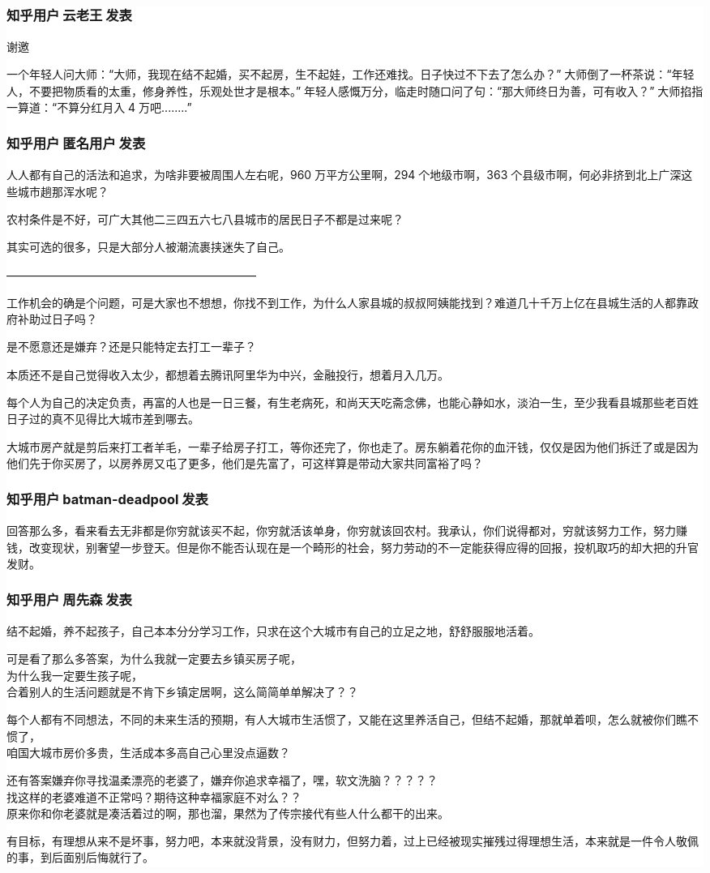    
    
    
### 知乎用户 云老王 发表
    
谢邀

一个年轻人问大师：“大师，我现在结不起婚，买不起房，生不起娃，工作还难找。日子快过不下去了怎么办？” 大师倒了一杯茶说：“年轻人，不要把物质看的太重，修身养性，乐观处世才是根本。” 年轻人感慨万分，临走时随口问了句：“那大师终日为善，可有收入？” 大师掐指一算道：“不算分红月入 4 万吧........”
    
    
    
    
### 知乎用户  匿名用户 发表
    
人人都有自己的活法和追求，为啥非要被周围人左右呢，960 万平方公里啊，294 个地级市啊，363 个县级市啊，何必非挤到北上广深这些城市趟那浑水呢？

农村条件是不好，可广大其他二三四五六七八县城市的居民日子不都是过来呢？

其实可选的很多，只是大部分人被潮流裹挟迷失了自己。

——————————————————————

工作机会的确是个问题，可是大家也不想想，你找不到工作，为什么人家县城的叔叔阿姨能找到？难道几十千万上亿在县城生活的人都靠政府补助过日子吗？

是不愿意还是嫌弃？还是只能特定去打工一辈子？

本质还不是自己觉得收入太少，都想着去腾讯阿里华为中兴，金融投行，想着月入几万。

每个人为自己的决定负责，再富的人也是一日三餐，有生老病死，和尚天天吃斋念佛，也能心静如水，淡泊一生，至少我看县城那些老百姓日子过的真不见得比大城市差到哪去。

大城市房产就是剪后来打工者羊毛，一辈子给房子打工，等你还完了，你也走了。房东躺着花你的血汗钱，仅仅是因为他们拆迁了或是因为他们先于你买房了，以房养房又屯了更多，他们是先富了，可这样算是带动大家共同富裕了吗？
    
    
    
    
### 知乎用户 batman-deadpool 发表
    
回答那么多，看来看去无非都是你穷就该买不起，你穷就活该单身，你穷就该回农村。我承认，你们说得都对，穷就该努力工作，努力赚钱，改变现状，别奢望一步登天。但是你不能否认现在是一个畸形的社会，努力劳动的不一定能获得应得的回报，投机取巧的却大把的升官发财。
    
    
    
    
### 知乎用户 周先森 发表
    
结不起婚，养不起孩子，自己本本分分学习工作，只求在这个大城市有自己的立足之地，舒舒服服地活着。

可是看了那么多答案，为什么我就一定要去乡镇买房子呢，  
为什么我一定要生孩子呢，  
合着别人的生活问题就是不肯下乡镇定居啊，这么简简单单解决了？？

每个人都有不同想法，不同的未来生活的预期，有人大城市生活惯了，又能在这里养活自己，但结不起婚，那就单着呗，怎么就被你们瞧不惯了，  
咱国大城市房价多贵，生活成本多高自己心里没点逼数？

还有答案嫌弃你寻找温柔漂亮的老婆了，嫌弃你追求幸福了，嘿，软文洗脑？？？？？  
找这样的老婆难道不正常吗？期待这种幸福家庭不对么？？  
原来你和你老婆就是凑活着过的啊，那也溜，果然为了传宗接代有些人什么都干的出来。

  

有目标，有理想从来不是坏事，努力吧，本来就没背景，没有财力，但努力着，过上已经被现实摧残过得理想生活，本来就是一件令人敬佩的事，到后面别后悔就行了。
